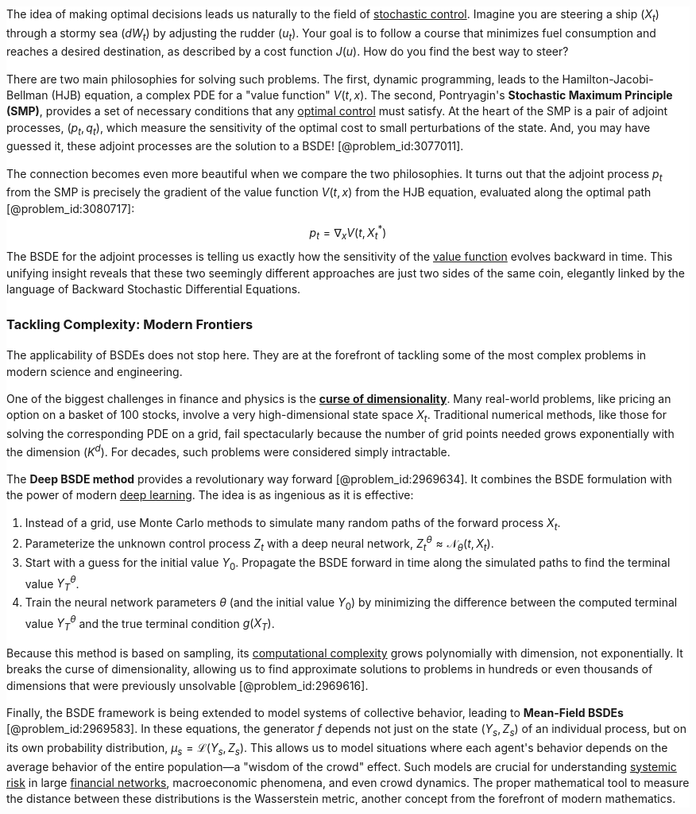 The idea of making optimal decisions leads us naturally to the field of [stochastic control](@article_id:170310). Imagine you are steering a ship ($X_t$) through a stormy sea ($dW_t$) by adjusting the rudder ($u_t$). Your goal is to follow a course that minimizes fuel consumption and reaches a desired destination, as described by a cost function $J(u)$. How do you find the best way to steer?

There are two main philosophies for solving such problems. The first, dynamic programming, leads to the Hamilton-Jacobi-Bellman (HJB) equation, a complex PDE for a "value function" $V(t,x)$. The second, Pontryagin's **Stochastic Maximum Principle (SMP)**, provides a set of necessary conditions that any [optimal control](@article_id:137985) must satisfy. At the heart of the SMP is a pair of adjoint processes, $(p_t, q_t)$, which measure the sensitivity of the optimal cost to small perturbations of the state. And, you may have guessed it, these adjoint processes are the solution to a BSDE! [@problem_id:3077011].

The connection becomes even more beautiful when we compare the two philosophies. It turns out that the adjoint process $p_t$ from the SMP is precisely the gradient of the value function $V(t,x)$ from the HJB equation, evaluated along the optimal path [@problem_id:3080717]:
$$
p_t = \nabla_x V(t, X_t^*)
$$
The BSDE for the adjoint processes is telling us exactly how the sensitivity of the [value function](@article_id:144256) evolves backward in time. This unifying insight reveals that these two seemingly different approaches are just two sides of the same coin, elegantly linked by the language of Backward Stochastic Differential Equations.

### Tackling Complexity: Modern Frontiers

The applicability of BSDEs does not stop here. They are at the forefront of tackling some of the most complex problems in modern science and engineering.

One of the biggest challenges in finance and physics is the **[curse of dimensionality](@article_id:143426)**. Many real-world problems, like pricing an option on a basket of 100 stocks, involve a very high-dimensional state space $X_t$. Traditional numerical methods, like those for solving the corresponding PDE on a grid, fail spectacularly because the number of grid points needed grows exponentially with the dimension ($K^d$). For decades, such problems were considered simply intractable.

The **Deep BSDE method** provides a revolutionary way forward [@problem_id:2969634]. It combines the BSDE formulation with the power of modern [deep learning](@article_id:141528). The idea is as ingenious as it is effective:
1.  Instead of a grid, use Monte Carlo methods to simulate many random paths of the forward process $X_t$.
2.  Parameterize the unknown control process $Z_t$ with a deep neural network, $Z_t^\theta \approx \mathcal{N}_\theta(t, X_t)$.
3.  Start with a guess for the initial value $Y_0$. Propagate the BSDE forward in time along the simulated paths to find the terminal value $Y_T^\theta$.
4.  Train the neural network parameters $\theta$ (and the initial value $Y_0$) by minimizing the difference between the computed terminal value $Y_T^\theta$ and the true terminal condition $g(X_T)$.

Because this method is based on sampling, its [computational complexity](@article_id:146564) grows polynomially with dimension, not exponentially. It breaks the curse of dimensionality, allowing us to find approximate solutions to problems in hundreds or even thousands of dimensions that were previously unsolvable [@problem_id:2969616].

Finally, the BSDE framework is being extended to model systems of collective behavior, leading to **Mean-Field BSDEs** [@problem_id:2969583]. In these equations, the generator $f$ depends not just on the state $(Y_s, Z_s)$ of an individual process, but on its own probability distribution, $\mu_s = \mathcal{L}(Y_s, Z_s)$. This allows us to model situations where each agent's behavior depends on the average behavior of the entire population—a "wisdom of the crowd" effect. Such models are crucial for understanding [systemic risk](@article_id:136203) in large [financial networks](@article_id:138422), macroeconomic phenomena, and even crowd dynamics. The proper mathematical tool to measure the distance between these distributions is the Wasserstein metric, another concept from the forefront of modern mathematics.

